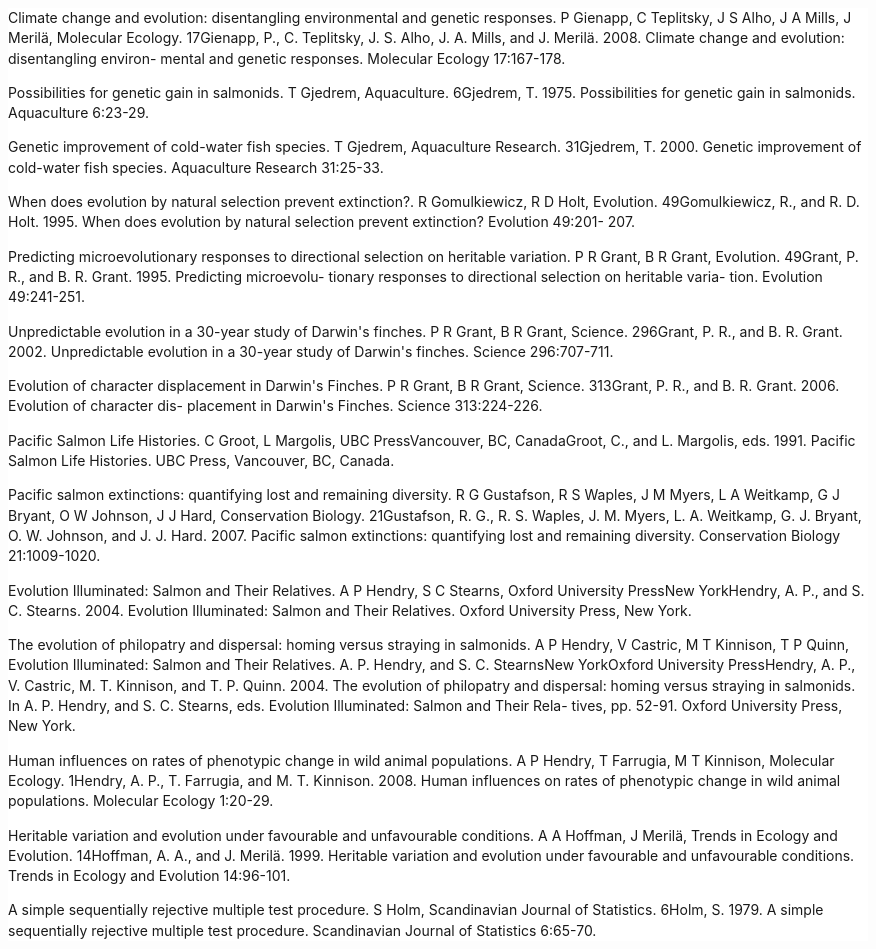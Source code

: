 Climate change and evolution: disentangling environmental and genetic responses. P Gienapp, C Teplitsky, J S Alho, J A Mills, J Merilä, Molecular Ecology. 17Gienapp, P., C. Teplitsky, J. S. Alho, J. A. Mills, and J. Merilä. 2008. Climate change and evolution: disentangling environ- mental and genetic responses. Molecular Ecology 17:167-178.

Possibilities for genetic gain in salmonids. T Gjedrem, Aquaculture. 6Gjedrem, T. 1975. Possibilities for genetic gain in salmonids. Aquaculture 6:23-29.

Genetic improvement of cold-water fish species. T Gjedrem, Aquaculture Research. 31Gjedrem, T. 2000. Genetic improvement of cold-water fish species. Aquaculture Research 31:25-33.

When does evolution by natural selection prevent extinction?. R Gomulkiewicz, R D Holt, Evolution. 49Gomulkiewicz, R., and R. D. Holt. 1995. When does evolution by natural selection prevent extinction? Evolution 49:201- 207.

Predicting microevolutionary responses to directional selection on heritable variation. P R Grant, B R Grant, Evolution. 49Grant, P. R., and B. R. Grant. 1995. Predicting microevolu- tionary responses to directional selection on heritable varia- tion. Evolution 49:241-251.

Unpredictable evolution in a 30-year study of Darwin's finches. P R Grant, B R Grant, Science. 296Grant, P. R., and B. R. Grant. 2002. Unpredictable evolution in a 30-year study of Darwin's finches. Science 296:707-711.

Evolution of character displacement in Darwin's Finches. P R Grant, B R Grant, Science. 313Grant, P. R., and B. R. Grant. 2006. Evolution of character dis- placement in Darwin's Finches. Science 313:224-226.

Pacific Salmon Life Histories. C Groot, L Margolis, UBC PressVancouver, BC, CanadaGroot, C., and L. Margolis, eds. 1991. Pacific Salmon Life Histories. UBC Press, Vancouver, BC, Canada.

Pacific salmon extinctions: quantifying lost and remaining diversity. R G Gustafson, R S Waples, J M Myers, L A Weitkamp, G J Bryant, O W Johnson, J J Hard, Conservation Biology. 21Gustafson, R. G., R. S. Waples, J. M. Myers, L. A. Weitkamp, G. J. Bryant, O. W. Johnson, and J. J. Hard. 2007. Pacific salmon extinctions: quantifying lost and remaining diversity. Conservation Biology 21:1009-1020.

Evolution Illuminated: Salmon and Their Relatives. A P Hendry, S C Stearns, Oxford University PressNew YorkHendry, A. P., and S. C. Stearns. 2004. Evolution Illuminated: Salmon and Their Relatives. Oxford University Press, New York.

The evolution of philopatry and dispersal: homing versus straying in salmonids. A P Hendry, V Castric, M T Kinnison, T P Quinn, Evolution Illuminated: Salmon and Their Relatives. A. P. Hendry, and S. C. StearnsNew YorkOxford University PressHendry, A. P., V. Castric, M. T. Kinnison, and T. P. Quinn. 2004. The evolution of philopatry and dispersal: homing versus straying in salmonids. In A. P. Hendry, and S. C. Stearns, eds. Evolution Illuminated: Salmon and Their Rela- tives, pp. 52-91. Oxford University Press, New York.

Human influences on rates of phenotypic change in wild animal populations. A P Hendry, T Farrugia, M T Kinnison, Molecular Ecology. 1Hendry, A. P., T. Farrugia, and M. T. Kinnison. 2008. Human influences on rates of phenotypic change in wild animal populations. Molecular Ecology 1:20-29.

Heritable variation and evolution under favourable and unfavourable conditions. A A Hoffman, J Merilä, Trends in Ecology and Evolution. 14Hoffman, A. A., and J. Merilä. 1999. Heritable variation and evolution under favourable and unfavourable conditions. Trends in Ecology and Evolution 14:96-101.

A simple sequentially rejective multiple test procedure. S Holm, Scandinavian Journal of Statistics. 6Holm, S. 1979. A simple sequentially rejective multiple test procedure. Scandinavian Journal of Statistics 6:65-70.
